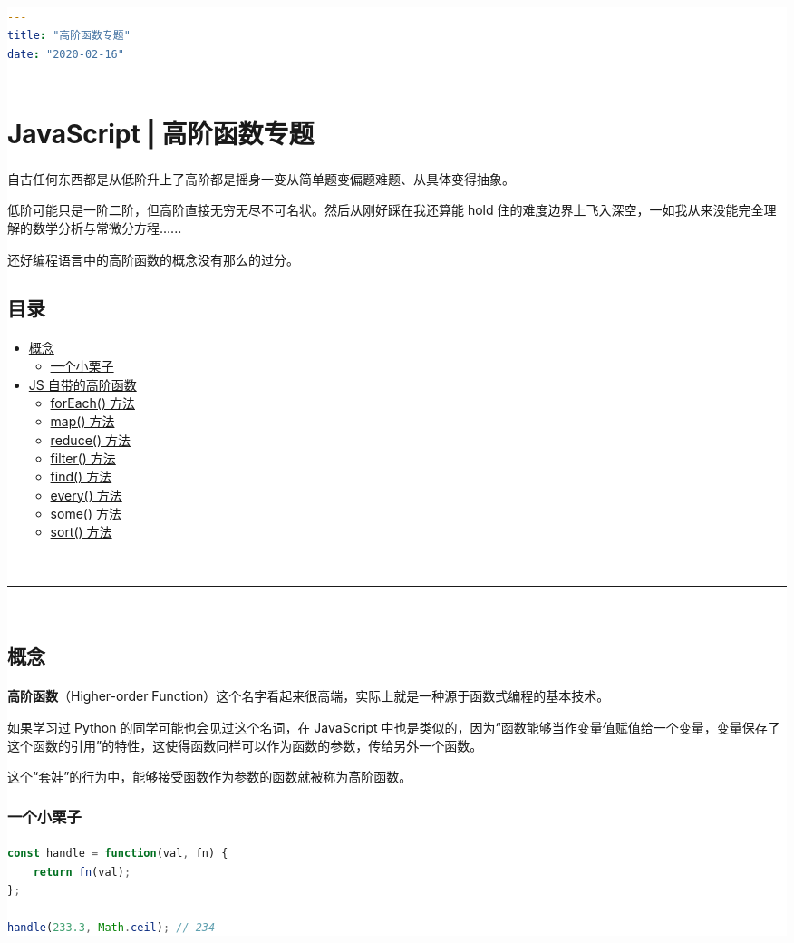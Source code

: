 ```yaml
---
title: "高阶函数专题"
date: "2020-02-16"
---
```


# JavaScript | 高阶函数专题

自古任何东西都是从低阶升上了高阶都是摇身一变从简单题变偏题难题、从具体变得抽象。

低阶可能只是一阶二阶，但高阶直接无穷无尽不可名状。然后从刚好踩在我还算能 hold 住的难度边界上飞入深空，一如我从来没能完全理解的数学分析与常微分方程......

还好编程语言中的高阶函数的概念没有那么的过分。

## 目录 

- [概念](#概念)
  - [一个小栗子](#一个小栗子)
- [JS 自带的高阶函数](#js-自带的高阶函数)
  - [forEach() 方法](#foreach-方法)
  - [map() 方法](#map-方法)
  - [reduce() 方法](#reduce-方法)
  - [filter() 方法](#filter-方法)
  - [find() 方法](#find-方法)
  - [every() 方法](#every-方法)
  - [some() 方法](#some-方法)
  - [sort() 方法](#sort-方法)

<br>

---

<br>

## 概念

**高阶函数**（Higher-order Function）这个名字看起来很高端，实际上就是一种源于函数式编程的基本技术。

如果学习过 Python 的同学可能也会见过这个名词，在 JavaScript 中也是类似的，因为“函数能够当作变量值赋值给一个变量，变量保存了这个函数的引用”的特性，这使得函数同样可以作为函数的参数，传给另外一个函数。

这个“套娃”的行为中，能够接受函数作为参数的函数就被称为高阶函数。

### 一个小栗子

```js
const handle = function(val, fn) {
    return fn(val);
};

handle(233.3, Math.ceil); // 234
```
